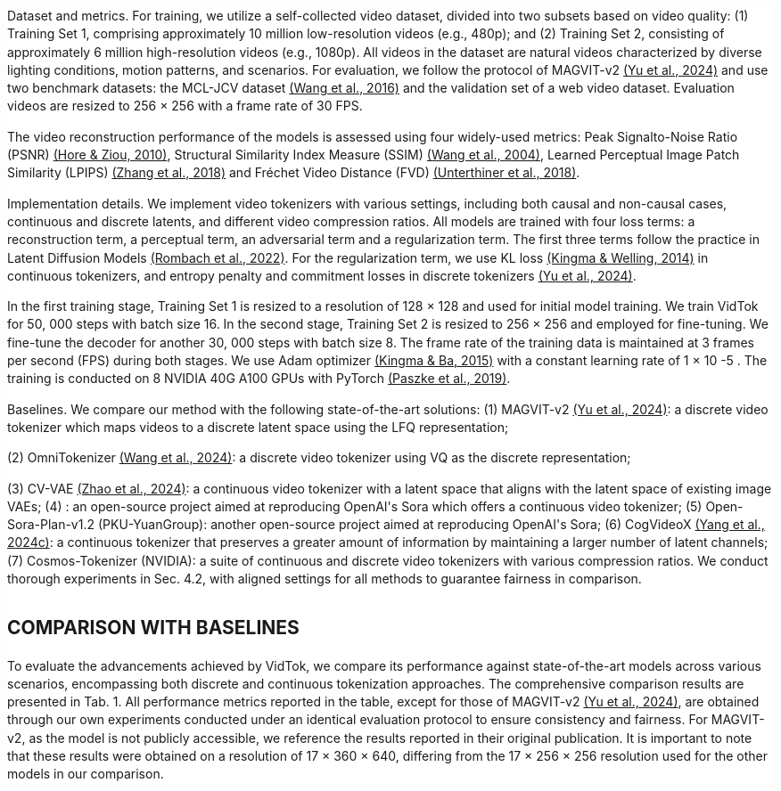 Dataset and metrics. For training, we utilize a self-collected video dataset, divided into two subsets based on video quality: (1) Training Set 1, comprising approximately 10 million low-resolution videos (e.g., 480p); and (2) Training Set 2, consisting of approximately 6 million high-resolution videos (e.g., 1080p). All videos in the dataset are natural videos characterized by diverse lighting conditions, motion patterns, and scenarios. For evaluation, we follow the protocol of MAGVIT-v2 [(Yu et al., 2024)](#b6) and use two benchmark datasets: the MCL-JCV dataset [(Wang et al., 2016)](#b29) and the validation set of a web video dataset. Evaluation videos are resized to 256 × 256 with a frame rate of 30 FPS.

The video reconstruction performance of the models is assessed using four widely-used metrics: Peak Signalto-Noise Ratio (PSNR) [(Hore & Ziou, 2010)](#b10), Structural Similarity Index Measure (SSIM) [(Wang et al., 2004)](#b31), Learned Perceptual Image Patch Similarity (LPIPS) [(Zhang et al., 2018)](#b40) and Fréchet Video Distance (FVD) [(Unterthiner et al., 2018)](#b27).

Implementation details. We implement video tokenizers with various settings, including both causal and non-causal cases, continuous and discrete latents, and different video compression ratios. All models are trained with four loss terms: a reconstruction term, a perceptual term, an adversarial term and a regularization term. The first three terms follow the practice in Latent Diffusion Models [(Rombach et al., 2022)](#b24). For the regularization term, we use KL loss [(Kingma & Welling, 2014)](#b13) in continuous tokenizers, and entropy penalty and commitment losses in discrete tokenizers [(Yu et al., 2024)](#b6).

In the first training stage, Training Set 1 is resized to a resolution of 128 × 128 and used for initial model training. We train VidTok for 50, 000 steps with batch size 16. In the second stage, Training Set 2 is resized to 256 × 256 and employed for fine-tuning. We fine-tune the decoder for another 30, 000 steps with batch size 8. The frame rate of the training data is maintained at 3 frames per second (FPS) during both stages. We use Adam optimizer [(Kingma & Ba, 2015)](#b12) with a constant learning rate of 1 × 10 -5 . The training is conducted on 8 NVIDIA 40G A100 GPUs with PyTorch [(Paszke et al., 2019)](#b21).

Baselines. We compare our method with the following state-of-the-art solutions: (1) MAGVIT-v2 [(Yu et al., 2024)](#b6): a discrete video tokenizer which maps videos to a discrete latent space using the LFQ representation;

(2) OmniTokenizer [(Wang et al., 2024)](#b30): a discrete video tokenizer using VQ as the discrete representation;

(3) CV-VAE [(Zhao et al., 2024)](#b43): a continuous video tokenizer with a latent space that aligns with the latent space of existing image VAEs; (4) : an open-source project aimed at reproducing OpenAI's Sora which offers a continuous video tokenizer; (5) Open-Sora-Plan-v1.2 (PKU-YuanGroup): another open-source project aimed at reproducing OpenAI's Sora; (6) CogVideoX [(Yang et al., 2024c)](#): a continuous tokenizer that preserves a greater amount of information by maintaining a larger number of latent channels; (7) Cosmos-Tokenizer (NVIDIA): a suite of continuous and discrete video tokenizers with various compression ratios. We conduct thorough experiments in Sec. 4.2, with aligned settings for all methods to guarantee fairness in comparison. 


## COMPARISON WITH BASELINES

To evaluate the advancements achieved by VidTok, we compare its performance against state-of-the-art models across various scenarios, encompassing both discrete and continuous tokenization approaches. The comprehensive comparison results are presented in Tab. 1. All performance metrics reported in the table, except for those of MAGVIT-v2 [(Yu et al., 2024)](#b6), are obtained through our own experiments conducted under an identical evaluation protocol to ensure consistency and fairness. For MAGVIT-v2, as the model is not publicly accessible, we reference the results reported in their original publication. It is important to note that these results were obtained on a resolution of 17 × 360 × 640, differing from the 17 × 256 × 256 resolution used for the other models in our comparison.
